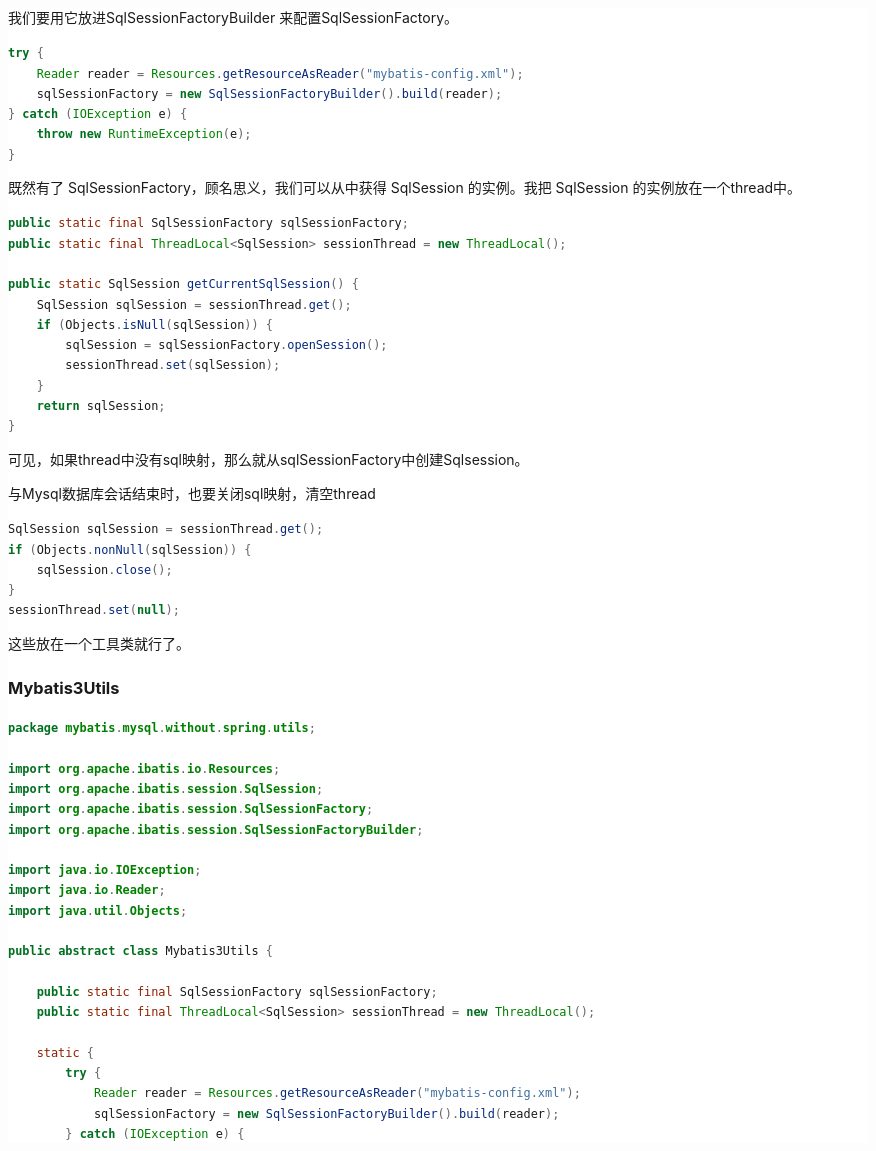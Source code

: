 我们要用它放进SqlSessionFactoryBuilder 来配置SqlSessionFactory。

```java
try {
    Reader reader = Resources.getResourceAsReader("mybatis-config.xml");
    sqlSessionFactory = new SqlSessionFactoryBuilder().build(reader);
} catch (IOException e) {
    throw new RuntimeException(e);
}
```



既然有了 SqlSessionFactory，顾名思义，我们可以从中获得 SqlSession 的实例。我把 SqlSession 的实例放在一个thread中。

```java
public static final SqlSessionFactory sqlSessionFactory;
public static final ThreadLocal<SqlSession> sessionThread = new ThreadLocal();

public static SqlSession getCurrentSqlSession() {
    SqlSession sqlSession = sessionThread.get();
    if (Objects.isNull(sqlSession)) {
        sqlSession = sqlSessionFactory.openSession();
        sessionThread.set(sqlSession);
    }
    return sqlSession;
}
```

可见，如果thread中没有sql映射，那么就从sqlSessionFactory中创建Sqlsession。



与Mysql数据库会话结束时，也要关闭sql映射，清空thread

```java
SqlSession sqlSession = sessionThread.get();
if (Objects.nonNull(sqlSession)) {
    sqlSession.close();
}
sessionThread.set(null);
```



这些放在一个工具类就行了。

### Mybatis3Utils

```java
package mybatis.mysql.without.spring.utils;

import org.apache.ibatis.io.Resources;
import org.apache.ibatis.session.SqlSession;
import org.apache.ibatis.session.SqlSessionFactory;
import org.apache.ibatis.session.SqlSessionFactoryBuilder;

import java.io.IOException;
import java.io.Reader;
import java.util.Objects;

public abstract class Mybatis3Utils {

    public static final SqlSessionFactory sqlSessionFactory;
    public static final ThreadLocal<SqlSession> sessionThread = new ThreadLocal();

    static {
        try {
            Reader reader = Resources.getResourceAsReader("mybatis-config.xml");
            sqlSessionFactory = new SqlSessionFactoryBuilder().build(reader);
        } catch (IOException e) {
```